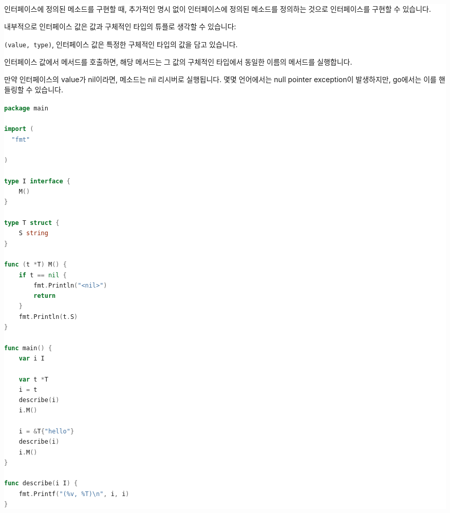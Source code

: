 ```go
```

인터페이스에 정의된 메소드를 구현할 때, 추가적인 명시 없이 인터페이스에 정의된 메소드를 정의하는 것으로 인터페이스를 구현할 수 있습니다.

내부적으로 인터페이스 값은 값과 구체적인 타입의 튜플로 생각할 수 있습니다:

`(value, type)`, 인터페이스 값은 특정한 구체적인 타입의 값을 담고 있습니다.

인터페이스 값에서 메서드를 호출하면, 해당 메서드는 그 값의 구체적인 타입에서 동일한 이름의 메서드를 실행합니다.

만약 인터페이스의 value가 nil이라면, 메소드는 nil 리시버로 실행됩니다. 몇몇 언어에서는 null pointer exception이 발생하지만, go에서는 이를 핸들링할 수 있습니다.

```go
package main

import (
  "fmt"

)

type I interface {
	M()
}

type T struct {
	S string
}

func (t *T) M() {
	if t == nil {
		fmt.Println("<nil>")
		return
	}
	fmt.Println(t.S)
}

func main() {
	var i I

	var t *T
	i = t
	describe(i)
	i.M()

	i = &T{"hello"}
	describe(i)
	i.M()
}

func describe(i I) {
	fmt.Printf("(%v, %T)\n", i, i)
}
```
